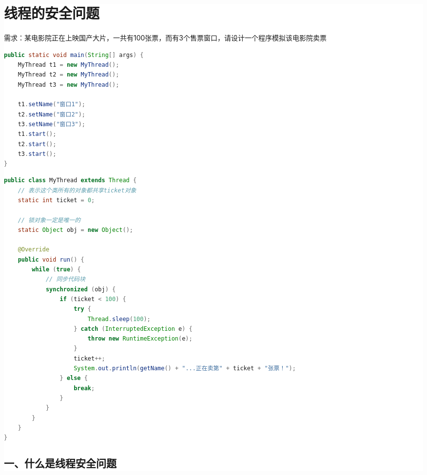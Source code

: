 # 线程的安全问题

需求：某电影院正在上映国产大片，一共有100张票，而有3个售票窗口，请设计一个程序模拟该电影院卖票

```java
public static void main(String[] args) {
    MyThread t1 = new MyThread();
    MyThread t2 = new MyThread();
    MyThread t3 = new MyThread();

    t1.setName("窗口1");
    t2.setName("窗口2");
    t3.setName("窗口3");
    t1.start();
    t2.start();
    t3.start();
}
```

```java
public class MyThread extends Thread {
    // 表示这个类所有的对象都共享ticket对象
    static int ticket = 0;

    // 锁对象一定是唯一的
    static Object obj = new Object();

    @Override
    public void run() {
        while (true) {
            // 同步代码块
            synchronized (obj) {
                if (ticket < 100) {
                    try {
                        Thread.sleep(100);
                    } catch (InterruptedException e) {
                        throw new RuntimeException(e);
                    }
                    ticket++;
                    System.out.println(getName() + "...正在卖第" + ticket + "张票！");
                } else {
                    break;
                }
            }
        }
    }
}
```

## **一、什么是线程安全问题**
